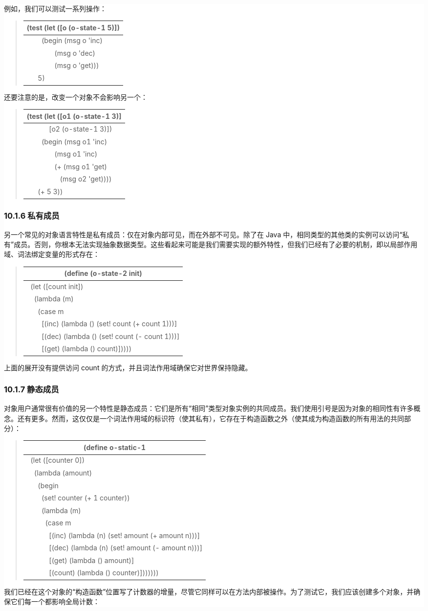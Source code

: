 例如，我们可以测试一系列操作：

> | (test (let ([o (o-state-1 5)]) |
> | --- |
> |         (begin (msg o 'inc) |
> |                (msg o 'dec) |
> |                (msg o 'get))) |
> |       5) |

还要注意的是，改变一个对象不会影响另一个：

> | (test (let ([o1 (o-state-1 3)] |
> | --- |
> |             [o2 (o-state-1 3)]) |
> |         (begin (msg o1 'inc) |
> |                (msg o1 'inc) |
> |                (+ (msg o1 'get) |
> |                   (msg o2 'get)))) |
> |       (+ 5 3)) |

### 10.1.6 私有成员

另一个常见的对象语言特性是私有成员：仅在对象内部可见，而在外部不可见。除了在 Java 中，相同类型的其他类的实例可以访问“私有”成员。否则，你根本无法实现抽象数据类型。这些看起来可能是我们需要实现的额外特性，但我们已经有了必要的机制，即以局部作用域、词法绑定变量的形式存在：

> | (define (o-state-2 init) |
> | --- |
> |   (let ([count init]) |
> |     (lambda (m) |
> |       (case m |
> |         [(inc) (lambda () (set! count (+ count 1)))] |
> |         [(dec) (lambda () (set! count (- count 1)))] |
> |         [(get) (lambda () count)])))) |

上面的展开没有提供访问 count 的方式，并且词法作用域确保它对世界保持隐藏。

### 10.1.7 静态成员

对象用户通常很有价值的另一个特性是静态成员：它们是所有“相同”类型对象实例的共同成员。我们使用引号是因为对象的相同性有许多概念。还有更多。然而，这仅仅是一个词法作用域的标识符（使其私有），它存在于构造函数之外（使其成为构造函数的所有用法的共同部分）：

> | (define o-static-1 |
> | --- |
> |   (let ([counter 0]) |
> |     (lambda (amount) |
> |       (begin |
> |         (set! counter (+ 1 counter)) |
> |         (lambda (m) |
> |           (case m |
> |             [(inc) (lambda (n) (set! amount (+ amount n)))] |
> |             [(dec) (lambda (n) (set! amount (- amount n)))] |
> |             [(get) (lambda () amount)] |
> |             [(count) (lambda () counter)])))))) |

我们已经在这个对象的“构造函数”位置写了计数器的增量，尽管它同样可以在方法内部被操作。为了测试它，我们应该创建多个对象，并确保它们每一个都影响全局计数：
